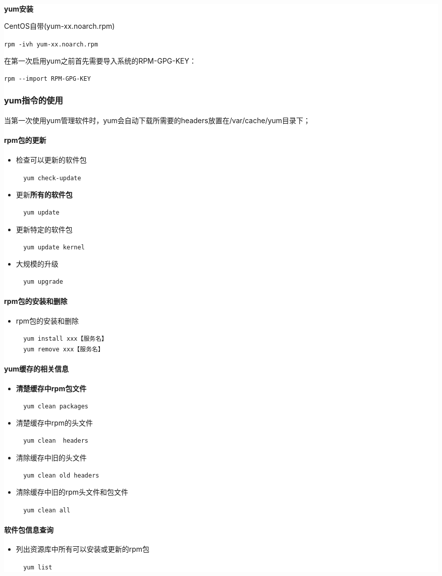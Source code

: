 **yum安装**

CentOS自带(yum-xx.noarch.rpm)

    rpm -ivh yum-xx.noarch.rpm

在第一次启用yum之前首先需要导入系统的RPM-GPG-KEY：

    rpm --import RPM-GPG-KEY

 

### yum指令的使用

当第一次使用yum管理软件时，yum会自动下载所需要的headers放置在/var/cache/yum目录下；

#### rpm包的更新

* 检查可以更新的软件包

        yum check-update

* 更新**所有的软件包**

        yum update

* 更新特定的软件包

        yum update kernel

* 大规模的升级

        yum upgrade

#### rpm包的安装和删除
* rpm包的安装和删除

        yum install xxx【服务名】
        yum remove xxx【服务名】

#### yum缓存的相关信息

* **清楚缓存中rpm包文件**

        yum clean packages

* 清楚缓存中rpm的头文件

        yum clean  headers

* 清除缓存中旧的头文件

        yum clean old headers

* 清除缓存中旧的rpm头文件和包文件

        yum clean all

#### 软件包信息查询

* 列出资源库中所有可以安装或更新的rpm包

        yum list
